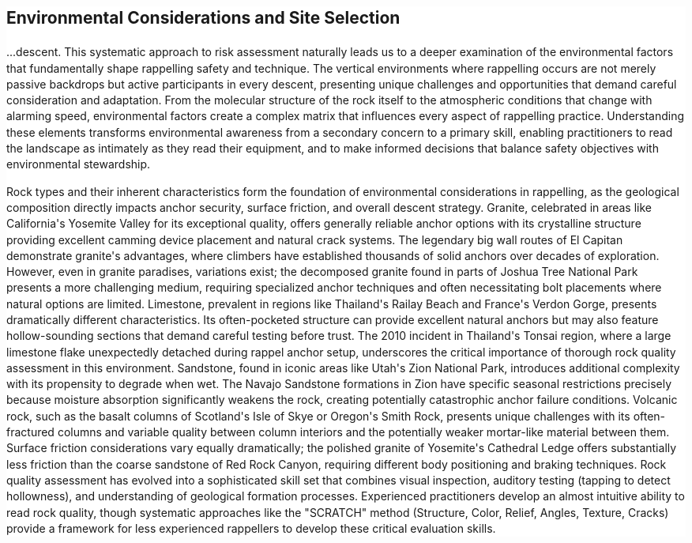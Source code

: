 ## Environmental Considerations and Site Selection

...descent. This systematic approach to risk assessment naturally leads us to a deeper examination of the environmental factors that fundamentally shape rappelling safety and technique. The vertical environments where rappelling occurs are not merely passive backdrops but active participants in every descent, presenting unique challenges and opportunities that demand careful consideration and adaptation. From the molecular structure of the rock itself to the atmospheric conditions that change with alarming speed, environmental factors create a complex matrix that influences every aspect of rappelling practice. Understanding these elements transforms environmental awareness from a secondary concern to a primary skill, enabling practitioners to read the landscape as intimately as they read their equipment, and to make informed decisions that balance safety objectives with environmental stewardship.

Rock types and their inherent characteristics form the foundation of environmental considerations in rappelling, as the geological composition directly impacts anchor security, surface friction, and overall descent strategy. Granite, celebrated in areas like California's Yosemite Valley for its exceptional quality, offers generally reliable anchor options with its crystalline structure providing excellent camming device placement and natural crack systems. The legendary big wall routes of El Capitan demonstrate granite's advantages, where climbers have established thousands of solid anchors over decades of exploration. However, even in granite paradises, variations exist; the decomposed granite found in parts of Joshua Tree National Park presents a more challenging medium, requiring specialized anchor techniques and often necessitating bolt placements where natural options are limited. Limestone, prevalent in regions like Thailand's Railay Beach and France's Verdon Gorge, presents dramatically different characteristics. Its often-pocketed structure can provide excellent natural anchors but may also feature hollow-sounding sections that demand careful testing before trust. The 2010 incident in Thailand's Tonsai region, where a large limestone flake unexpectedly detached during rappel anchor setup, underscores the critical importance of thorough rock quality assessment in this environment. Sandstone, found in iconic areas like Utah's Zion National Park, introduces additional complexity with its propensity to degrade when wet. The Navajo Sandstone formations in Zion have specific seasonal restrictions precisely because moisture absorption significantly weakens the rock, creating potentially catastrophic anchor failure conditions. Volcanic rock, such as the basalt columns of Scotland's Isle of Skye or Oregon's Smith Rock, presents unique challenges with its often-fractured columns and variable quality between column interiors and the potentially weaker mortar-like material between them. Surface friction considerations vary equally dramatically; the polished granite of Yosemite's Cathedral Ledge offers substantially less friction than the coarse sandstone of Red Rock Canyon, requiring different body positioning and braking techniques. Rock quality assessment has evolved into a sophisticated skill set that combines visual inspection, auditory testing (tapping to detect hollowness), and understanding of geological formation processes. Experienced practitioners develop an almost intuitive ability to read rock quality, though systematic approaches like the "SCRATCH" method (Structure, Color, Relief, Angles, Texture, Cracks) provide a framework for less experienced rappellers to develop these critical evaluation skills.
